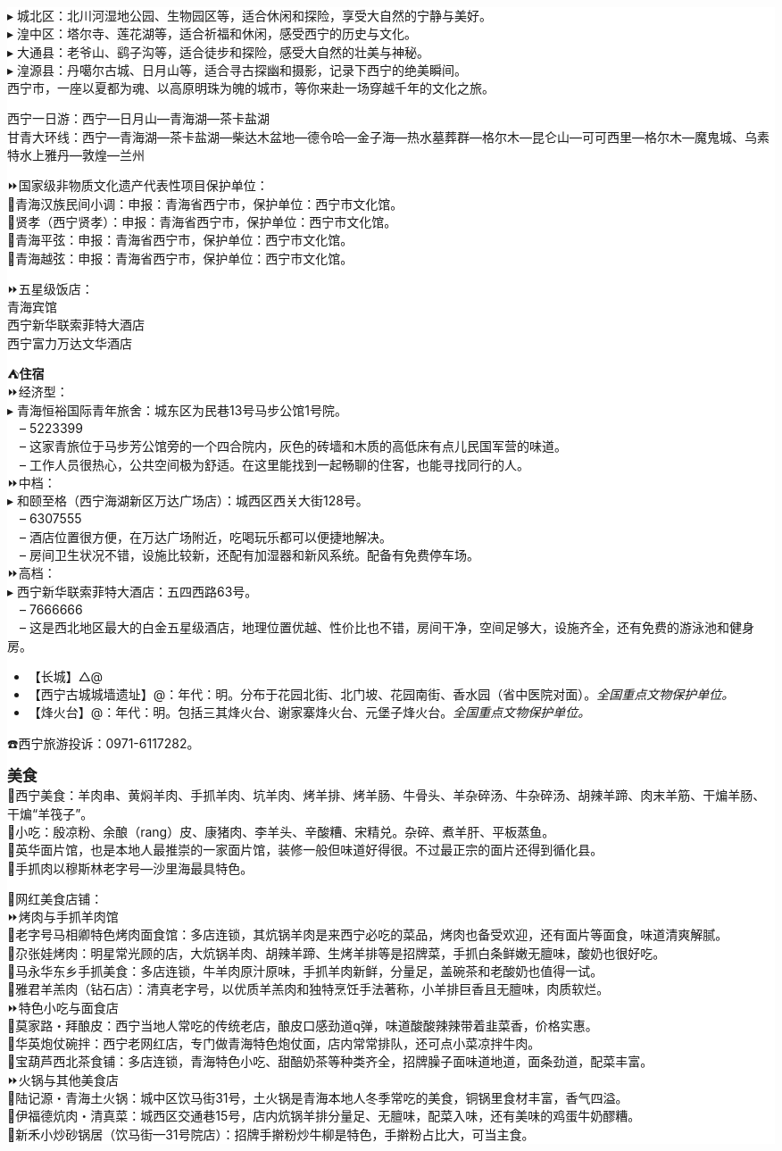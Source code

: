 ▸ 城北区：北川河湿地公园、生物园区等，适合休闲和探险，享受大自然的宁静与美好。  
▸ 湟中区：塔尔寺、莲花湖等，适合祈福和休闲，感受西宁的历史与文化。  
▸ 大通县：老爷山、鹞子沟等，适合徒步和探险，感受大自然的壮美与神秘。  
▸ 湟源县：丹噶尔古城、日月山等，适合寻古探幽和摄影，记录下西宁的绝美瞬间。  
西宁市，一座以夏都为魂、以高原明珠为魄的城市，等你来赴一场穿越千年的文化之旅。  

西宁一日游：西宁—日月山—青海湖—茶卡盐湖  
甘青大环线：西宁—青海湖—茶卡盐湖—柴达木盆地—德令哈—金子海—热水墓葬群—格尔木—昆仑山—可可西里—格尔木—魔鬼城、乌素特水上雅丹—敦煌—兰州  

⏩国家级非物质文化遗产代表性项目保护单位：  
🔸青海汉族民间小调：申报：青海省西宁市，保护单位：西宁市文化馆。  
🔸贤孝（西宁贤孝）：申报：青海省西宁市，保护单位：西宁市文化馆。  
🔸青海平弦：申报：青海省西宁市，保护单位：西宁市文化馆。  
🔸青海越弦：申报：青海省西宁市，保护单位：西宁市文化馆。  

⏩五星级饭店：  
青海宾馆  
西宁新华联索菲特大酒店  
西宁富力万达文华酒店  

⛺**住宿**  
⏩经济型：  
▸ 青海恒裕国际青年旅舍：城东区为民巷13号马步公馆1号院。  
　– 5223399  
　– 这家青旅位于马步芳公馆旁的一个四合院内，灰色的砖墙和木质的高低床有点儿民国军营的味道。  
　– 工作人员很热心，公共空间极为舒适。在这里能找到一起畅聊的住客，也能寻找同行的人。  
⏩中档：  
▸ 和颐至格（西宁海湖新区万达广场店）：城西区西关大街128号。  
　– 6307555  
　– 酒店位置很方便，在万达广场附近，吃喝玩乐都可以便捷地解决。  
　– 房间卫生状况不错，设施比较新，还配有加湿器和新风系统。配备有免费停车场。  
⏩高档：  
▸ 西宁新华联索菲特大酒店：五四西路63号。  
　– 7666666  
　– 这是西北地区最大的白金五星级酒店，地理位置优越、性价比也不错，房间干净，空间足够大，设施齐全，还有免费的游泳池和健身房。  

* 【长城】△@  
* 【西宁古城城墙遗址】@：年代：明。分布于花园北街、北门坡、花园南街、香水园（省中医院对面）。*全国重点文物保护单位。*  
* 【烽火台】@：年代：明。包括三其烽火台、谢家寨烽火台、元堡子烽火台。*全国重点文物保护单位。*  

☎️西宁旅游投诉：0971-6117282。  

<big>**美食**</big>  
🍴西宁美食：羊肉串、黄焖羊肉、手抓羊肉、坑羊肉、烤羊排、烤羊肠、牛骨头、羊杂碎汤、牛杂碎汤、胡辣羊蹄、肉末羊筋、干煸羊肠、干煸“羊筏子”。  
🍴小吃：殷凉粉、余酿（rang）皮、康猪肉、李羊头、辛酸糟、宋精兑。杂碎、煮羊肝、平板蒸鱼。  
🍴英华面片馆，也是本地人最推崇的一家面片馆，装修一般但味道好得很。不过最正宗的面片还得到循化县。  
🍴手抓肉以穆斯林老字号—沙里海最具特色。  

🍴网红美食店铺：  
⏩烤肉与手抓羊肉馆  
🔸老字号马相卿特色烤肉面食馆：多店连锁，其炕锅羊肉是来西宁必吃的菜品，烤肉也备受欢迎，还有面片等面食，味道清爽解腻。  
🔸尕张娃烤肉：明星常光顾的店，大炕锅羊肉、胡辣羊蹄、生烤羊排等是招牌菜，手抓白条鲜嫩无膻味，酸奶也很好吃。  
🔸马永华东乡手抓美食：多店连锁，牛羊肉原汁原味，手抓羊肉新鲜，分量足，盖碗茶和老酸奶也值得一试。  
🔸雅君羊羔肉（钻石店）：清真老字号，以优质羊羔肉和独特烹饪手法著称，小羊排巨香且无膻味，肉质软烂。  
⏩特色小吃与面食店  
🔸莫家路・拜酿皮：西宁当地人常吃的传统老店，酿皮口感劲道q弹，味道酸酸辣辣带着韭菜香，价格实惠。  
🔸华英炮仗碗拌：西宁老网红店，专门做青海特色炮仗面，店内常常排队，还可点小菜凉拌牛肉。  
🔸宝葫芦西北茶食铺：多店连锁，青海特色小吃、甜醅奶茶等种类齐全，招牌臊子面味道地道，面条劲道，配菜丰富。  
⏩火锅与其他美食店  
🔸陆记源・青海土火锅：城中区饮马街31号，土火锅是青海本地人冬季常吃的美食，铜锅里食材丰富，香气四溢。  
🔸伊福德炕肉・清真菜：城西区交通巷15号，店内炕锅羊排分量足、无膻味，配菜入味，还有美味的鸡蛋牛奶醪糟。  
🔸新禾小炒砂锅居（饮马街—31号院店）：招牌手擀粉炒牛柳是特色，手擀粉占比大，可当主食。  
